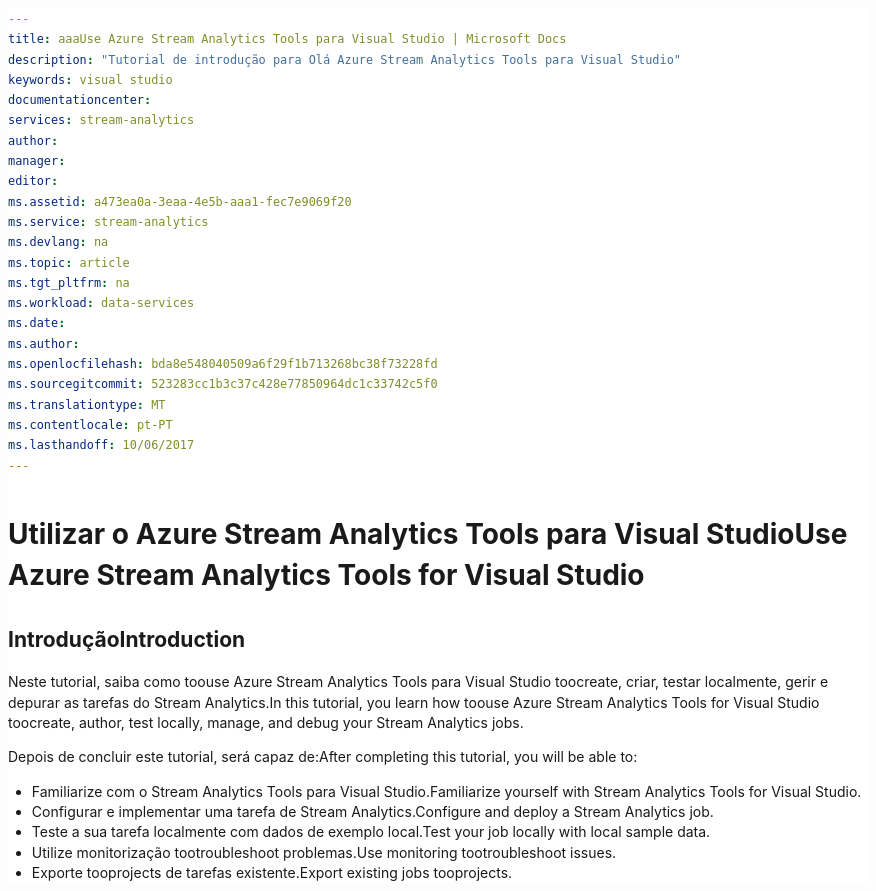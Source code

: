 ```yaml
---
title: aaaUse Azure Stream Analytics Tools para Visual Studio | Microsoft Docs
description: "Tutorial de introdução para Olá Azure Stream Analytics Tools para Visual Studio"
keywords: visual studio
documentationcenter: 
services: stream-analytics
author: 
manager: 
editor: 
ms.assetid: a473ea0a-3eaa-4e5b-aaa1-fec7e9069f20
ms.service: stream-analytics
ms.devlang: na
ms.topic: article
ms.tgt_pltfrm: na
ms.workload: data-services
ms.date: 
ms.author: 
ms.openlocfilehash: bda8e548040509a6f29f1b713268bc38f73228fd
ms.sourcegitcommit: 523283cc1b3c37c428e77850964dc1c33742c5f0
ms.translationtype: MT
ms.contentlocale: pt-PT
ms.lasthandoff: 10/06/2017
---
```

# <a name="use-azure-stream-analytics-tools-for-visual-studio"></a><span data-ttu-id="6606b-104">Utilizar o Azure Stream Analytics Tools para Visual Studio</span><span class="sxs-lookup"><span data-stu-id="6606b-104">Use Azure Stream Analytics Tools for Visual Studio</span></span>
## <a name="introduction"></a><span data-ttu-id="6606b-105">Introdução</span><span class="sxs-lookup"><span data-stu-id="6606b-105">Introduction</span></span>
<span data-ttu-id="6606b-106">Neste tutorial, saiba como toouse Azure Stream Analytics Tools para Visual Studio toocreate, criar, testar localmente, gerir e depurar as tarefas do Stream Analytics.</span><span class="sxs-lookup"><span data-stu-id="6606b-106">In this tutorial, you learn how toouse Azure Stream Analytics Tools for Visual Studio toocreate, author, test locally, manage, and debug your Stream Analytics jobs.</span></span> 

<span data-ttu-id="6606b-107">Depois de concluir este tutorial, será capaz de:</span><span class="sxs-lookup"><span data-stu-id="6606b-107">After completing this tutorial, you will be able to:</span></span>
* <span data-ttu-id="6606b-108">Familiarize com o Stream Analytics Tools para Visual Studio.</span><span class="sxs-lookup"><span data-stu-id="6606b-108">Familiarize yourself with Stream Analytics Tools for Visual Studio.</span></span>
* <span data-ttu-id="6606b-109">Configurar e implementar uma tarefa de Stream Analytics.</span><span class="sxs-lookup"><span data-stu-id="6606b-109">Configure and deploy a Stream Analytics job.</span></span>
* <span data-ttu-id="6606b-110">Teste a sua tarefa localmente com dados de exemplo local.</span><span class="sxs-lookup"><span data-stu-id="6606b-110">Test your job locally with local sample data.</span></span>
* <span data-ttu-id="6606b-111">Utilize monitorização tootroubleshoot problemas.</span><span class="sxs-lookup"><span data-stu-id="6606b-111">Use monitoring tootroubleshoot issues.</span></span>
* <span data-ttu-id="6606b-112">Exporte tooprojects de tarefas existente.</span><span class="sxs-lookup"><span data-stu-id="6606b-112">Export existing jobs tooprojects.</span></span>
